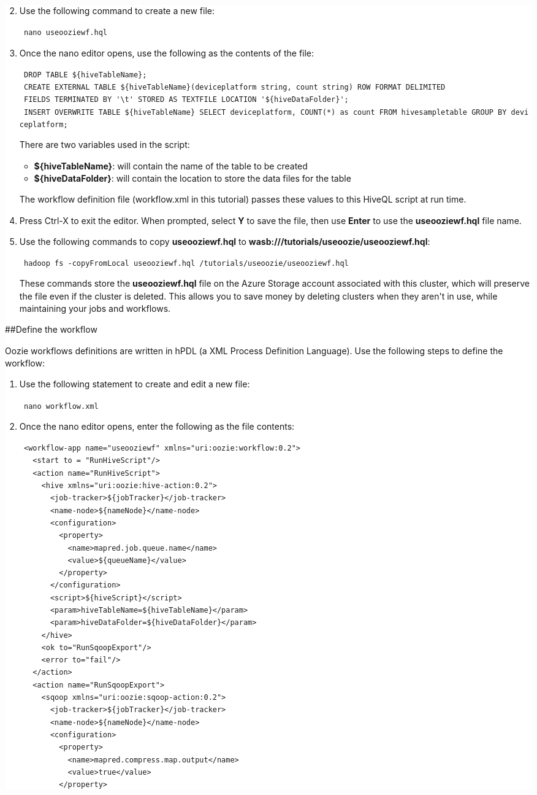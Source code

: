 2. Use the following command to create a new file:

        nano useooziewf.hql

1. Once the nano editor opens, use the following as the contents of the file:

		DROP TABLE ${hiveTableName};
		CREATE EXTERNAL TABLE ${hiveTableName}(deviceplatform string, count string) ROW FORMAT DELIMITED
		FIELDS TERMINATED BY '\t' STORED AS TEXTFILE LOCATION '${hiveDataFolder}';
		INSERT OVERWRITE TABLE ${hiveTableName} SELECT deviceplatform, COUNT(*) as count FROM hivesampletable GROUP BY deviceplatform;

	There are two variables used in the script:

	- **${hiveTableName}**: will contain the name of the table to be created
	- **${hiveDataFolder}**: will contain the location to store the data files for the table

	The workflow definition file (workflow.xml in this tutorial) passes these values to this HiveQL script at run time.

2. Press Ctrl-X to exit the editor. When prompted, select **Y** to save the file, then use **Enter** to use the **useooziewf.hql** file name.

3. Use the following commands to copy **useooziewf.hql** to **wasb:///tutorials/useoozie/useooziewf.hql**:

		hadoop fs -copyFromLocal useooziewf.hql /tutorials/useoozie/useooziewf.hql

	These commands store the **useooziewf.hql** file on the Azure Storage account associated with this cluster, which will preserve the file even if the cluster is deleted. This allows you to save money by deleting clusters when they aren't in use, while maintaining your jobs and workflows.

##Define the workflow

Oozie workflows definitions are written in hPDL (a XML Process Definition Language). Use the following steps to define the workflow:

1. Use the following statement to create and edit a new file:

        nano workflow.xml

1. Once the nano editor opens, enter the following as the file contents:

		<workflow-app name="useooziewf" xmlns="uri:oozie:workflow:0.2">
		  <start to = "RunHiveScript"/>
		  <action name="RunHiveScript">
		    <hive xmlns="uri:oozie:hive-action:0.2">
		      <job-tracker>${jobTracker}</job-tracker>
		      <name-node>${nameNode}</name-node>
		      <configuration>
		        <property>
		          <name>mapred.job.queue.name</name>
		          <value>${queueName}</value>
		        </property>
		      </configuration>
		      <script>${hiveScript}</script>
		      <param>hiveTableName=${hiveTableName}</param>
		      <param>hiveDataFolder=${hiveDataFolder}</param>
		    </hive>
		    <ok to="RunSqoopExport"/>
		    <error to="fail"/>
		  </action>
		  <action name="RunSqoopExport">
		    <sqoop xmlns="uri:oozie:sqoop-action:0.2">
		      <job-tracker>${jobTracker}</job-tracker>
		      <name-node>${nameNode}</name-node>
		      <configuration>
		        <property>
		          <name>mapred.compress.map.output</name>
		          <value>true</value>
		        </property>